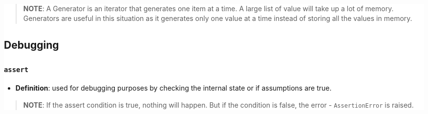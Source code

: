 > **NOTE**: A Generator is an iterator that generates one item at a time. A large list of value will take up a lot of memory. Generators are useful in this situation as it generates only one value at a time instead of storing all the values in memory.

## Debugging

### `assert`

- **Definition**: used for debugging purposes by checking the internal state or if assumptions are true.

> **NOTE**: If the assert condition is true, nothing will happen. But if the condition is false, the error - `AssertionError` is raised.
